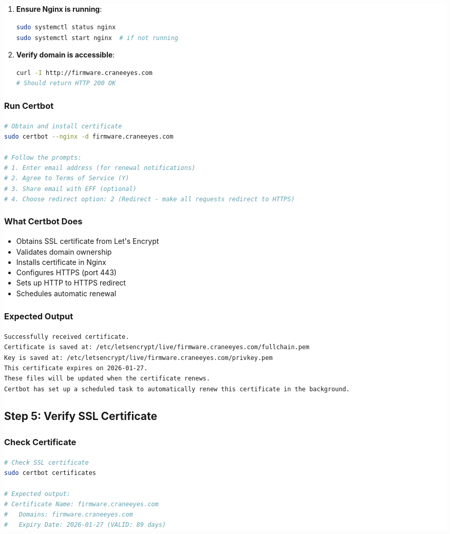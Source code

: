 1. **Ensure Nginx is running**:
   ```bash
   sudo systemctl status nginx
   sudo systemctl start nginx  # if not running
   ```

2. **Verify domain is accessible**:
   ```bash
   curl -I http://firmware.craneeyes.com
   # Should return HTTP 200 OK
   ```

### Run Certbot

```bash
# Obtain and install certificate
sudo certbot --nginx -d firmware.craneeyes.com

# Follow the prompts:
# 1. Enter email address (for renewal notifications)
# 2. Agree to Terms of Service (Y)
# 3. Share email with EFF (optional)
# 4. Choose redirect option: 2 (Redirect - make all requests redirect to HTTPS)
```

### What Certbot Does

- Obtains SSL certificate from Let's Encrypt
- Validates domain ownership
- Installs certificate in Nginx
- Configures HTTPS (port 443)
- Sets up HTTP to HTTPS redirect
- Schedules automatic renewal

### Expected Output

```
Successfully received certificate.
Certificate is saved at: /etc/letsencrypt/live/firmware.craneeyes.com/fullchain.pem
Key is saved at: /etc/letsencrypt/live/firmware.craneeyes.com/privkey.pem
This certificate expires on 2026-01-27.
These files will be updated when the certificate renews.
Certbot has set up a scheduled task to automatically renew this certificate in the background.
```

## Step 5: Verify SSL Certificate

### Check Certificate

```bash
# Check SSL certificate
sudo certbot certificates

# Expected output:
# Certificate Name: firmware.craneeyes.com
#   Domains: firmware.craneeyes.com
#   Expiry Date: 2026-01-27 (VALID: 89 days)
```
